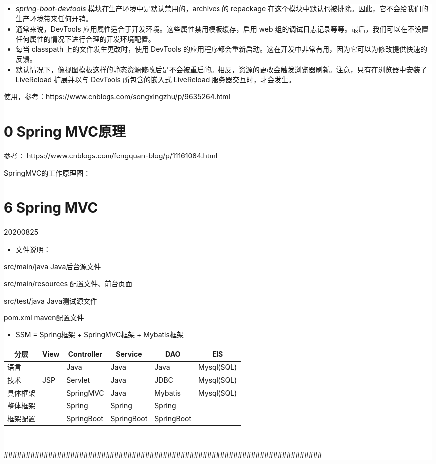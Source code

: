 

- *spring-boot-devtools* 模块在生产环境中是默认禁用的，archives 的 repackage 在这个模块中默认也被排除。因此，它不会给我们的生产环境带来任何开销。
- 通常来说，DevTools 应用属性适合于开发环境。这些属性禁用模板缓存，启用 web 组的调试日志记录等等。最后，我们可以在不设置任何属性的情况下进行合理的开发环境配置。
- 每当 classpath 上的文件发生更改时，使用 DevTools 的应用程序都会重新启动。这在开发中非常有用，因为它可以为修改提供快速的反馈。
- 默认情况下，像视图模板这样的静态资源修改后是不会被重启的。相反，资源的更改会触发浏览器刷新。注意，只有在浏览器中安装了 LiveReload 扩展并以与 DevTools 所包含的嵌入式 LiveReload 服务器交互时，才会发生。



使用，参考：https://www.cnblogs.com/songxingzhu/p/9635264.html



# 0 Spring MVC原理



参考： https://www.cnblogs.com/fengquan-blog/p/11161084.html





SpringMVC的工作原理图：

# 6 Spring MVC

20200825

- 文件说明：

src/main/java				Java后台源文件

src/main/resources		配置文件、前台页面

src/test/java				Java测试源文件

pom.xml					maven配置文件



- SSM = Spring框架 + SpringMVC框架 + Mybatis框架



| 分层     | View | Controller | Service    | DAO        | EIS        |
| -------- | ---- | ---------- | ---------- | ---------- | ---------- |
| 语言     |      | Java       | Java       | Java       | Mysql(SQL) |
| 技术     | JSP  | Servlet    | Java       | JDBC       | Mysql(SQL) |
| 具体框架 |      | SpringMVC  | Java       | Mybatis    | Mysql(SQL) |
| 整体框架 |      | Spring     | Spring     | Spring     |            |
| 框架配置 |      | SpringBoot | SpringBoot | SpringBoot |            |



​			

\########################################################################
